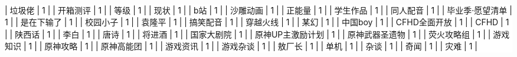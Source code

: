 | 垃圾佬 | 1 |
| 开箱测评 | 1 |
| 等级 | 1 |
| 现状 | 1 |
| b站 | 1 |
| 沙雕动画 | 1 |
| 正能量 | 1 |
| 学生作品 | 1 |
| 同人配音 | 1 |
| 毕业季·愿望清单 | 1 |
| 是在下输了 | 1 |
| 校园小子 | 1 |
| 袁隆平 | 1 |
| 搞笑配音 | 1 |
| 穿越火线 | 1 |
| 某幻 | 1 |
| 中国boy | 1 |
| CFHD全面开放 | 1 |
| CFHD | 1 |
| 陕西话 | 1 |
| 李白 | 1 |
| 唐诗 | 1 |
| 将进酒 | 1 |
| 国家大剧院 | 1 |
| 原神UP主激励计划 | 1 |
| 原神武器圣遗物 | 1 |
| 荧火攻略组 | 1 |
| 游戏知识 | 1 |
| 原神攻略 | 1 |
| 原神高能团 | 1 |
| 游戏资讯 | 1 |
| 游戏杂谈 | 1 |
| 敖厂长 | 1 |
| 单机 | 1 |
| 杂谈 | 1 |
| 奇闻 | 1 |
| 灾难 | 1 |